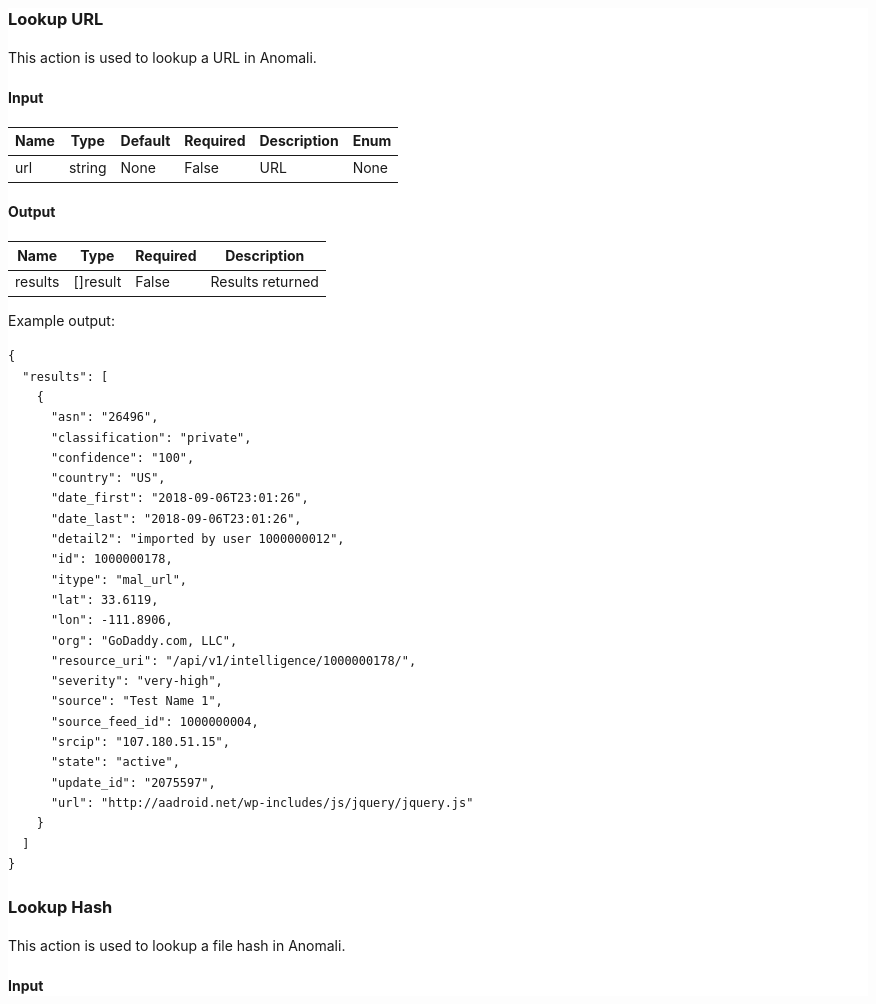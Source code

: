### Lookup URL

This action is used to lookup a URL in Anomali.

#### Input

|Name|Type|Default|Required|Description|Enum|
|----|----|-------|--------|-----------|----|
|url|string|None|False|URL|None|

#### Output

|Name|Type|Required|Description|
|----|----|--------|-----------|
|results|[]result|False|Results returned|

Example output:

```
{
  "results": [
    {
      "asn": "26496",
      "classification": "private",
      "confidence": "100",
      "country": "US",
      "date_first": "2018-09-06T23:01:26",
      "date_last": "2018-09-06T23:01:26",
      "detail2": "imported by user 1000000012",
      "id": 1000000178,
      "itype": "mal_url",
      "lat": 33.6119,
      "lon": -111.8906,
      "org": "GoDaddy.com, LLC",
      "resource_uri": "/api/v1/intelligence/1000000178/",
      "severity": "very-high",
      "source": "Test Name 1",
      "source_feed_id": 1000000004,
      "srcip": "107.180.51.15",
      "state": "active",
      "update_id": "2075597",
      "url": "http://aadroid.net/wp-includes/js/jquery/jquery.js"
    }
  ]
}
```

### Lookup Hash

This action is used to lookup a file hash in Anomali.

#### Input
